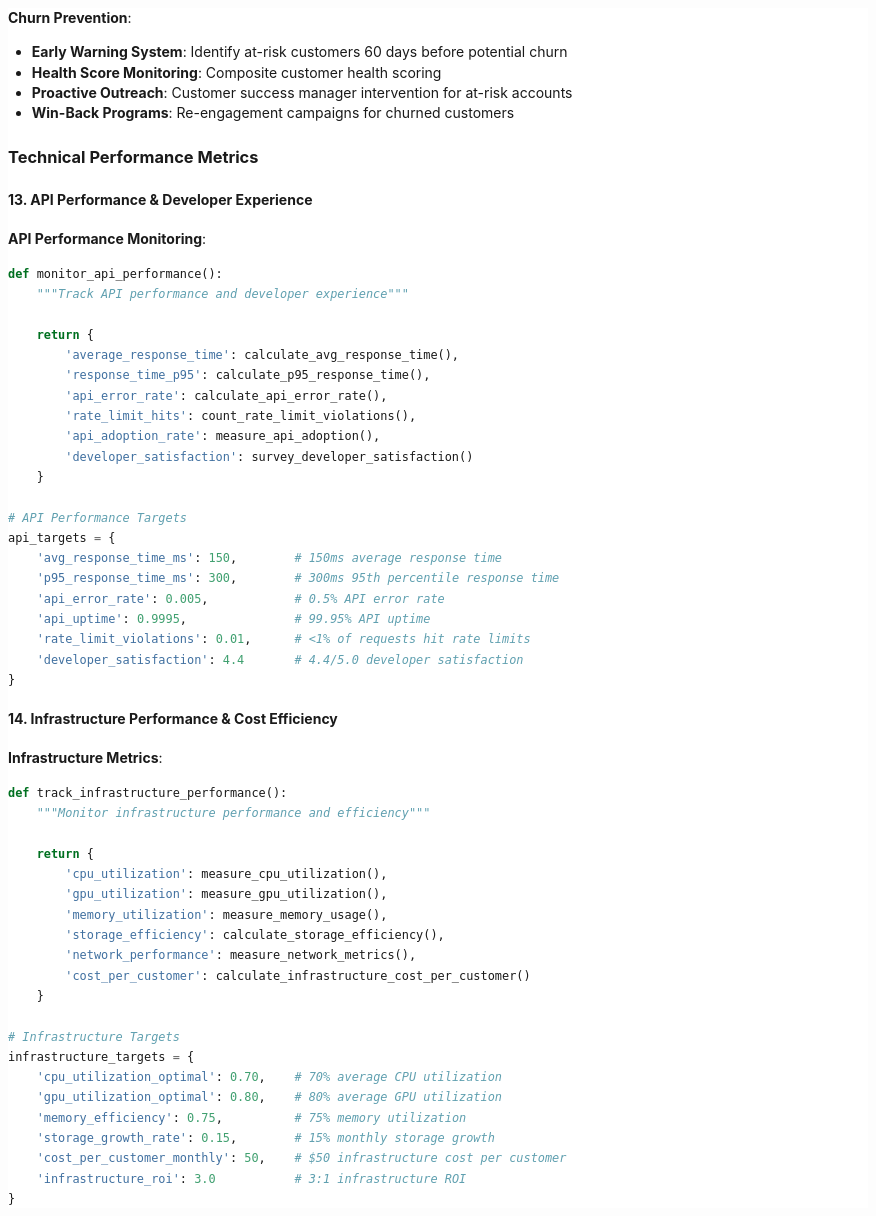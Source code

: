 **Churn Prevention**:
- **Early Warning System**: Identify at-risk customers 60 days before potential churn
- **Health Score Monitoring**: Composite customer health scoring
- **Proactive Outreach**: Customer success manager intervention for at-risk accounts
- **Win-Back Programs**: Re-engagement campaigns for churned customers

### Technical Performance Metrics

#### 13. API Performance & Developer Experience

**API Performance Monitoring**:
```python
def monitor_api_performance():
    """Track API performance and developer experience"""
    
    return {
        'average_response_time': calculate_avg_response_time(),
        'response_time_p95': calculate_p95_response_time(),
        'api_error_rate': calculate_api_error_rate(),
        'rate_limit_hits': count_rate_limit_violations(),
        'api_adoption_rate': measure_api_adoption(),
        'developer_satisfaction': survey_developer_satisfaction()
    }

# API Performance Targets
api_targets = {
    'avg_response_time_ms': 150,        # 150ms average response time
    'p95_response_time_ms': 300,        # 300ms 95th percentile response time
    'api_error_rate': 0.005,            # 0.5% API error rate
    'api_uptime': 0.9995,               # 99.95% API uptime
    'rate_limit_violations': 0.01,      # <1% of requests hit rate limits
    'developer_satisfaction': 4.4       # 4.4/5.0 developer satisfaction
}
```

#### 14. Infrastructure Performance & Cost Efficiency

**Infrastructure Metrics**:
```python
def track_infrastructure_performance():
    """Monitor infrastructure performance and efficiency"""
    
    return {
        'cpu_utilization': measure_cpu_utilization(),
        'gpu_utilization': measure_gpu_utilization(),
        'memory_utilization': measure_memory_usage(),
        'storage_efficiency': calculate_storage_efficiency(),
        'network_performance': measure_network_metrics(),
        'cost_per_customer': calculate_infrastructure_cost_per_customer()
    }

# Infrastructure Targets
infrastructure_targets = {
    'cpu_utilization_optimal': 0.70,    # 70% average CPU utilization
    'gpu_utilization_optimal': 0.80,    # 80% average GPU utilization
    'memory_efficiency': 0.75,          # 75% memory utilization
    'storage_growth_rate': 0.15,        # 15% monthly storage growth
    'cost_per_customer_monthly': 50,    # $50 infrastructure cost per customer
    'infrastructure_roi': 3.0           # 3:1 infrastructure ROI
}
```
